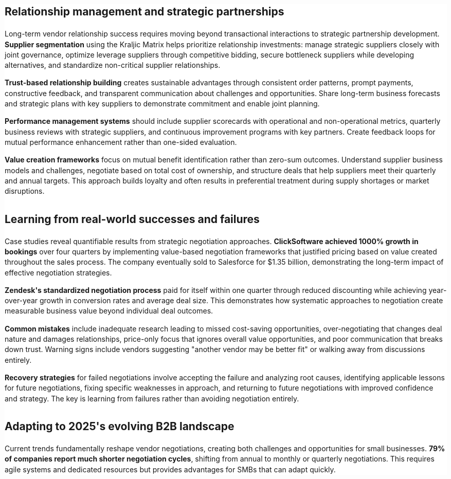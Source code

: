 ## Relationship management and strategic partnerships

Long-term vendor relationship success requires moving beyond transactional interactions to strategic partnership development. **Supplier segmentation** using the Kraljic Matrix helps prioritize relationship investments: manage strategic suppliers closely with joint governance, optimize leverage suppliers through competitive bidding, secure bottleneck suppliers while developing alternatives, and standardize non-critical supplier relationships.

**Trust-based relationship building** creates sustainable advantages through consistent order patterns, prompt payments, constructive feedback, and transparent communication about challenges and opportunities. Share long-term business forecasts and strategic plans with key suppliers to demonstrate commitment and enable joint planning.

**Performance management systems** should include supplier scorecards with operational and non-operational metrics, quarterly business reviews with strategic suppliers, and continuous improvement programs with key partners. Create feedback loops for mutual performance enhancement rather than one-sided evaluation.

**Value creation frameworks** focus on mutual benefit identification rather than zero-sum outcomes. Understand supplier business models and challenges, negotiate based on total cost of ownership, and structure deals that help suppliers meet their quarterly and annual targets. This approach builds loyalty and often results in preferential treatment during supply shortages or market disruptions.

## Learning from real-world successes and failures

Case studies reveal quantifiable results from strategic negotiation approaches. **ClickSoftware achieved 1000% growth in bookings** over four quarters by implementing value-based negotiation frameworks that justified pricing based on value created throughout the sales process. The company eventually sold to Salesforce for $1.35 billion, demonstrating the long-term impact of effective negotiation strategies.

**Zendesk's standardized negotiation process** paid for itself within one quarter through reduced discounting while achieving year-over-year growth in conversion rates and average deal size. This demonstrates how systematic approaches to negotiation create measurable business value beyond individual deal outcomes.

**Common mistakes** include inadequate research leading to missed cost-saving opportunities, over-negotiating that changes deal nature and damages relationships, price-only focus that ignores overall value opportunities, and poor communication that breaks down trust. Warning signs include vendors suggesting "another vendor may be better fit" or walking away from discussions entirely.

**Recovery strategies** for failed negotiations involve accepting the failure and analyzing root causes, identifying applicable lessons for future negotiations, fixing specific weaknesses in approach, and returning to future negotiations with improved confidence and strategy. The key is learning from failures rather than avoiding negotiation entirely.

## Adapting to 2025's evolving B2B landscape

Current trends fundamentally reshape vendor negotiations, creating both challenges and opportunities for small businesses. **79% of companies report much shorter negotiation cycles**, shifting from annual to monthly or quarterly negotiations. This requires agile systems and dedicated resources but provides advantages for SMBs that can adapt quickly.

